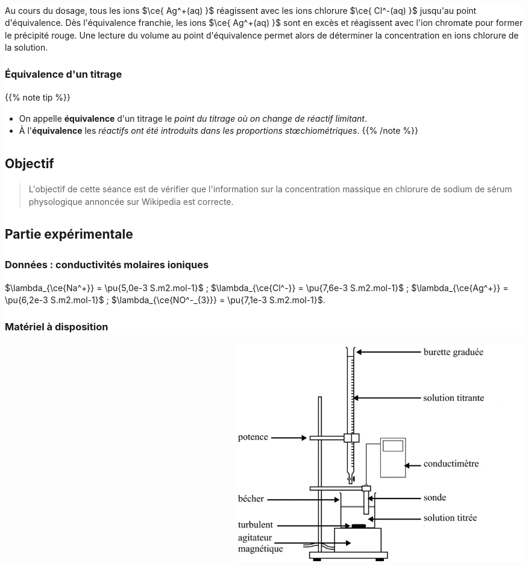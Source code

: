 Au cours du dosage, tous les ions $\ce{ Ag^+(aq) }$ réagissent avec les ions chlorure $\ce{ Cl^-(aq) }$ jusqu'au point d'équivalence. Dès l'équivalence franchie, les ions $\ce{ Ag^+(aq) }$ sont en excès et réagissent avec l'ion chromate pour former le précipité rouge. Une lecture du volume au point d'équivalence permet alors de déterminer la concentration en ions chlorure de la solution.


### Équivalence d'un titrage

{{% note tip %}}
- On appelle **équivalence** d'un titrage le *point du titrage où on change de réactif limitant*.
- À l'**équivalence** les *réactifs ont été introduits dans les proportions stœchiométriques*.
{{% /note %}}

## Objectif

> L'objectif de cette séance est de vérifier que l'information sur la concentration massique en chlorure de sodium de sérum physologique annoncée sur Wikipedia est correcte.

## Partie expérimentale

### Données : conductivités molaires ioniques

$\lambda_{\ce{Na^+}} = \pu{5,0e-3 S.m2.mol-1}$ ; $\lambda_{\ce{Cl^-}} = \pu{7,6e-3 S.m2.mol-1}$ ; $\lambda_{\ce{Ag^+}} = \pu{6,2e-3 S.m2.mol-1}$ ; $\lambda_{\ce{NO^-_{3}}} = \pu{7,1e-3 S.m2.mol-1}$.

### Matériel à disposition

<img src="/terminales-pc/chap-4/chap-4-6-1.jpg" alt="" width="55%" style="float: right;" />
